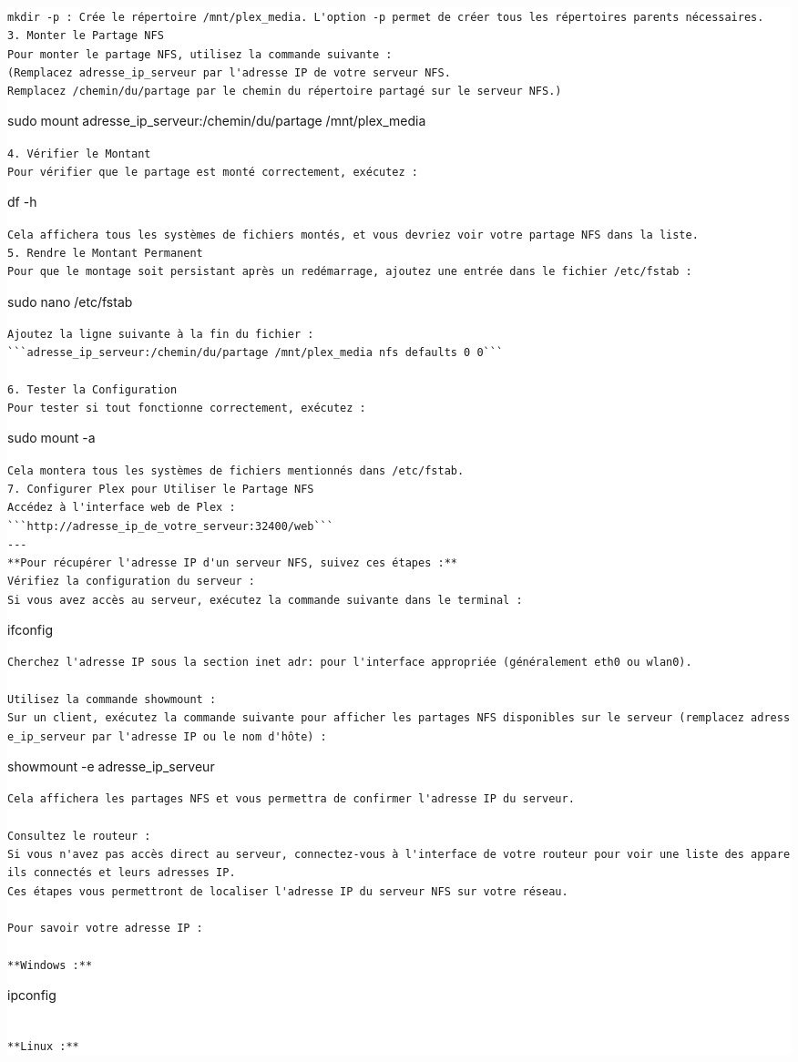 ```
mkdir -p : Crée le répertoire /mnt/plex_media. L'option -p permet de créer tous les répertoires parents nécessaires.
3. Monter le Partage NFS
Pour monter le partage NFS, utilisez la commande suivante :
(Remplacez adresse_ip_serveur par l'adresse IP de votre serveur NFS.
Remplacez /chemin/du/partage par le chemin du répertoire partagé sur le serveur NFS.)
```
sudo mount adresse_ip_serveur:/chemin/du/partage /mnt/plex_media
```
4. Vérifier le Montant
Pour vérifier que le partage est monté correctement, exécutez :
```
df -h
```
Cela affichera tous les systèmes de fichiers montés, et vous devriez voir votre partage NFS dans la liste.
5. Rendre le Montant Permanent
Pour que le montage soit persistant après un redémarrage, ajoutez une entrée dans le fichier /etc/fstab :
```
sudo nano /etc/fstab
```
Ajoutez la ligne suivante à la fin du fichier :
```adresse_ip_serveur:/chemin/du/partage /mnt/plex_media nfs defaults 0 0```

6. Tester la Configuration
Pour tester si tout fonctionne correctement, exécutez :
```
sudo mount -a
```
Cela montera tous les systèmes de fichiers mentionnés dans /etc/fstab.
7. Configurer Plex pour Utiliser le Partage NFS
Accédez à l'interface web de Plex :
```http://adresse_ip_de_votre_serveur:32400/web```
---
**Pour récupérer l'adresse IP d'un serveur NFS, suivez ces étapes :**
Vérifiez la configuration du serveur :
Si vous avez accès au serveur, exécutez la commande suivante dans le terminal :
```
ifconfig
```
Cherchez l'adresse IP sous la section inet adr: pour l'interface appropriée (généralement eth0 ou wlan0).

Utilisez la commande showmount :
Sur un client, exécutez la commande suivante pour afficher les partages NFS disponibles sur le serveur (remplacez adresse_ip_serveur par l'adresse IP ou le nom d'hôte) :
```
showmount -e adresse_ip_serveur
```
Cela affichera les partages NFS et vous permettra de confirmer l'adresse IP du serveur.

Consultez le routeur :
Si vous n'avez pas accès direct au serveur, connectez-vous à l'interface de votre routeur pour voir une liste des appareils connectés et leurs adresses IP.
Ces étapes vous permettront de localiser l'adresse IP du serveur NFS sur votre réseau.

Pour savoir votre adresse IP :

**Windows :**
```
ipconfig
```

**Linux :**
```